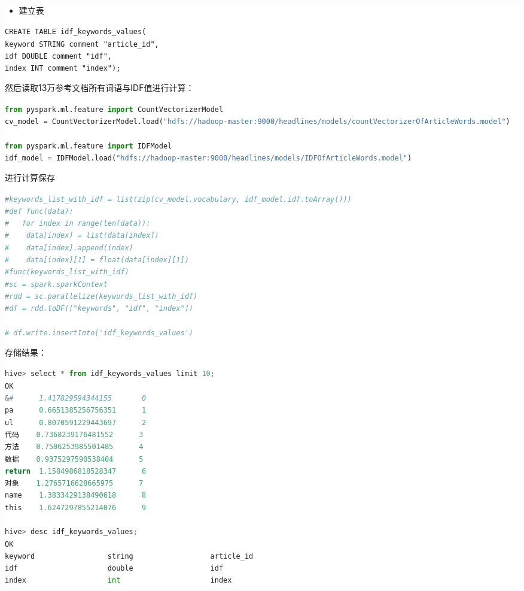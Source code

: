 * 建立表

```mysql
CREATE TABLE idf_keywords_values(
keyword STRING comment "article_id",
idf DOUBLE comment "idf",
index INT comment "index");
```

然后读取13万参考文档所有词语与IDF值进行计算：

```python
from pyspark.ml.feature import CountVectorizerModel
cv_model = CountVectorizerModel.load("hdfs://hadoop-master:9000/headlines/models/countVectorizerOfArticleWords.model")

from pyspark.ml.feature import IDFModel
idf_model = IDFModel.load("hdfs://hadoop-master:9000/headlines/models/IDFOfArticleWords.model")
```

进行计算保存

```python
#keywords_list_with_idf = list(zip(cv_model.vocabulary, idf_model.idf.toArray()))
#def func(data):
#	for index in range(len(data)):
#    data[index] = list(data[index])
#    data[index].append(index)
#    data[index][1] = float(data[index][1])
#func(keywords_list_with_idf)
#sc = spark.sparkContext
#rdd = sc.parallelize(keywords_list_with_idf)
#df = rdd.toDF(["keywords", "idf", "index"])

# df.write.insertInto('idf_keywords_values')
```

存储结果：

```python
hive> select * from idf_keywords_values limit 10;
OK
&#      1.417829594344155       0
pa      0.6651385256756351      1
ul      0.8070591229443697      2
代码    0.7368239176481552      3
方法    0.7506253985501485      4
数据    0.9375297590538404      5
return  1.1584986818528347      6
对象    1.2765716628665975      7
name    1.3833429138490618      8
this    1.6247297855214076      9

hive> desc idf_keywords_values;
OK
keyword                 string                  article_id          
idf                     double                  idf                 
index                   int                     index  
```
